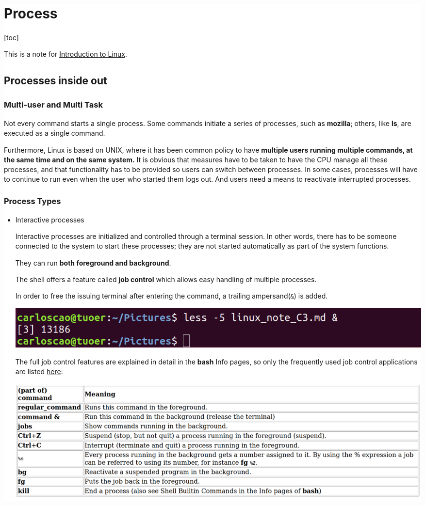 # Process

[toc]

This is a note for [Introduction to Linux](http://www.tldp.org/LDP/intro-linux/html/index.html).

## Processes inside out

### Multi-user and Multi Task

Not every command starts a single process.  Some commands initiate a series of processes, such as **mozilla**; others, like **ls**, are executed as a single command.

Furthermore, Linux is based on UNIX, where it has  been common policy to have **multiple users running multiple commands, at  the same time and on the same system.**  It is obvious that measures have  to be taken to have the CPU manage all these processes, and that  functionality has to be provided so users can switch between processes.  In some cases, processes will have to continue to run even when the  user who started them logs out.  And users need a means to reactivate  interrupted processes. 

### Process Types

* Interactive processes

  Interactive processes are initialized and controlled through a terminal  session.  In other words, there has to be someone connected to the  system to start these processes; they are not started automatically as  part of the system functions.  

  They can run **both foreground and background**.

  The shell offers a feature called **job control** which allows easy handling of multiple processes. 

  In order to free the issuing terminal after entering the command, a trailing ampersand(`&`) is added. 

  ![](https://github.com/caoxuCarlos/caoxuCarlos.github.io/raw/master/images-for-notes/linux_note_picture_for_C4/001.png)

  The full job control features are explained in detail in the **bash** Info pages, so only the frequently used job control applications are listed [here](http://www.tldp.org/LDP/intro-linux/html/sect_04_01.html#AEN4685):

  ![](https://github.com/caoxuCarlos/caoxuCarlos.github.io/raw/master/images-for-notes/linux_note_picture_for_C4/002.png)
